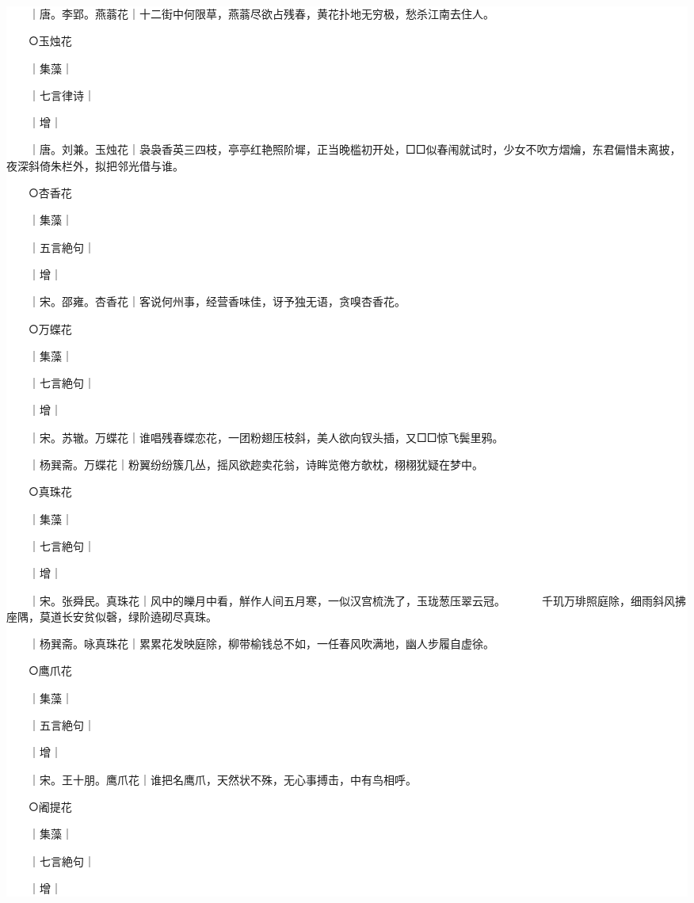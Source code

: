 　　｜唐。李郢。燕蓊花｜十二街中何限草，燕蓊尽欲占残春，黄花扑地无穷极，愁杀江南去住人。

　　○玉烛花

　　｜集藻｜

　　｜七言律诗｜

　　｜增｜

　　｜唐。刘兼。玉烛花｜袅袅香英三四枝，亭亭红艳照阶墀，正当晚槛初开处，□□似春闱就试时，少女不吹方熠爚，东君偏惜未离披，夜深斜倚朱栏外，拟把邻光借与谁。

　　○杏香花

　　｜集藻｜

　　｜五言絶句｜

　　｜增｜

　　｜宋。邵雍。杏香花｜客说何州事，经营香味佳，讶予独无语，贪嗅杏香花。

　　○万蝶花

　　｜集藻｜

　　｜七言絶句｜

　　｜增｜

　　｜宋。苏辙。万蝶花｜谁唱残春蝶恋花，一团粉翅压枝斜，美人欲向钗头插，又□□惊飞鬓里鸦。

　　｜杨巽斋。万蝶花｜粉翼纷纷簇几丛，摇风欲趂卖花翁，诗眸览倦方欹枕，栩栩犹疑在梦中。

　　○真珠花

　　｜集藻｜

　　｜七言絶句｜

　　｜增｜

　　｜宋。张舜民。真珠花｜风中的皪月中看，觧作人间五月寒，一似汉宫梳洗了，玉珑葱压翠云冠。
　　　千玑万琲照庭除，细雨斜风拂座隅，莫道长安贫似磬，绿阶遶砌尽真珠。

　　｜杨巽斋。咏真珠花｜累累花发映庭除，柳带榆钱总不如，一任春风吹满地，幽人步履自虚徐。

　　○鹰爪花

　　｜集藻｜

　　｜五言絶句｜

　　｜增｜

　　｜宋。王十朋。鹰爪花｜谁把名鹰爪，天然状不殊，无心事搏击，中有鸟相呼。

　　○阇提花

　　｜集藻｜

　　｜七言絶句｜

　　｜增｜
